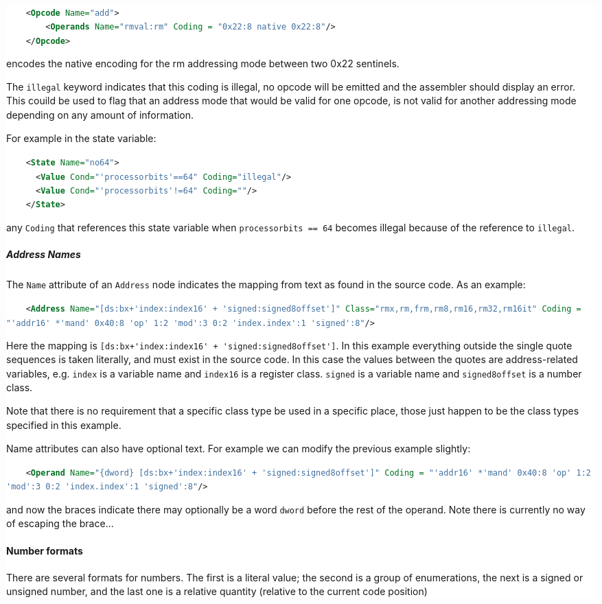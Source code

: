 ```xml
    <Opcode Name="add">
        <Operands Name="rmval:rm" Coding = "0x22:8 native 0x22:8"/>
    </Opcode>   
```

encodes the native encoding for the rm addressing mode between two 0x22 sentinels.

The `illegal` keyword indicates that this coding is illegal, no opcode will be emitted and the assembler should display an error.   This couild be used to flag that an address mode that would be valid for one opcode, is not valid for another addressing mode depending on any amount of information.

For example in the state variable:

```xml
    <State Name="no64">
      <Value Cond="'processorbits'==64" Coding="illegal"/>
      <Value Cond="'processorbits'!=64" Coding=""/>
    </State>
``` 

any `Coding` that references this state variable when `processorbits == 64` becomes illegal because of the reference to `illegal`.

##### Address Names

The `Name` attribute of an `Address` node indicates the mapping from text as found in the source code.   As an example:

```xml
    <Address Name="[ds:bx+'index:index16' + 'signed:signed8offset']" Class="rmx,rm,frm,rm8,rm16,rm32,rm16it" Coding = "'addr16' *'mand' 0x40:8 'op' 1:2 'mod':3 0:2 'index.index':1 'signed':8"/>
```

Here the mapping is `[ds:bx+'index:index16' + 'signed:signed8offset']`.   In this example everything outside the single quote sequences is taken literally, and must exist in the source code.   In this case the values between the quotes are address-related variables, e.g. `index` is a variable name and `index16` is a register class.   `signed` is a variable name and `signed8offset` is a number class.   

Note that there is no requirement that a specific class type be used in a specific place, those just happen to be the class types specified in this example.

Name attributes can also have optional text.   For example we can modify the previous example slightly:

```xml
    <Operand Name="{dword} [ds:bx+'index:index16' + 'signed:signed8offset']" Coding = "'addr16' *'mand' 0x40:8 'op' 1:2 'mod':3 0:2 'index.index':1 'signed':8"/>
```

and now the braces indicate there may optionally be a word `dword` before the rest of the operand.   Note there is currently no way of escaping the brace...

#### Number formats

There are several formats for numbers.   The first is a literal value; the second is a group of enumerations, the next is a signed or unsigned number, and the last one is a relative quantity (relative to the current code position)
